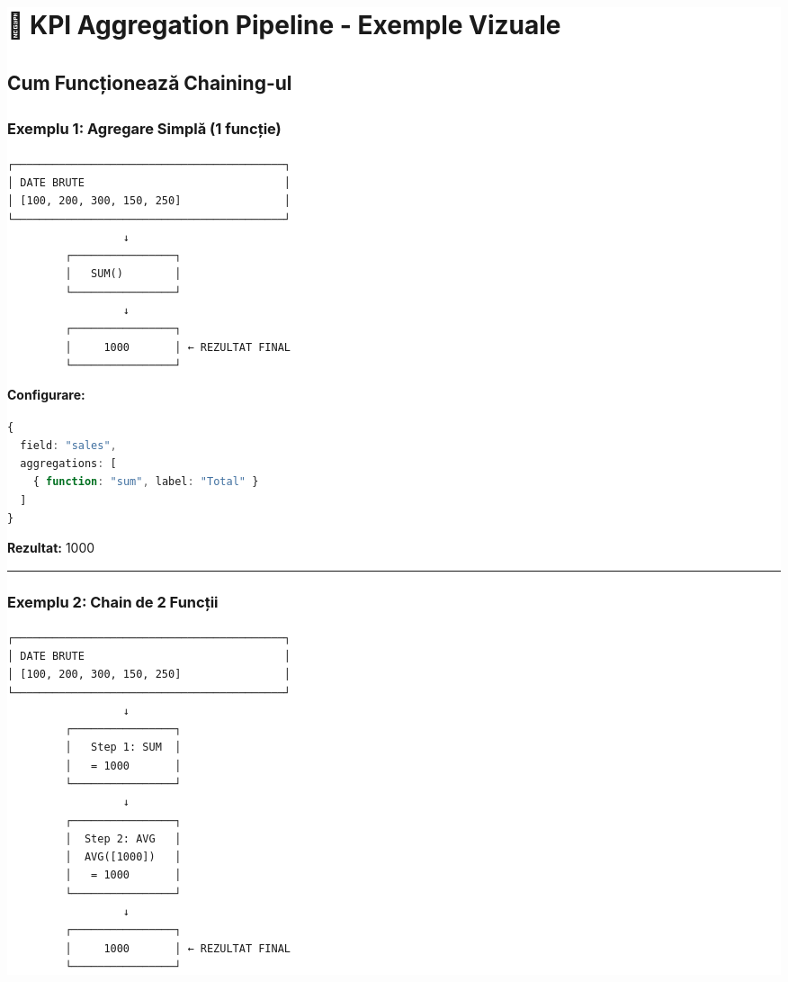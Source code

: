 # 🎯 KPI Aggregation Pipeline - Exemple Vizuale

## Cum Funcționează Chaining-ul

### Exemplu 1: Agregare Simplă (1 funcție)

```
┌──────────────────────────────────────────┐
│ DATE BRUTE                               │
│ [100, 200, 300, 150, 250]                │
└──────────────────────────────────────────┘
                  ↓
         ┌────────────────┐
         │   SUM()        │
         └────────────────┘
                  ↓
         ┌────────────────┐
         │     1000       │ ← REZULTAT FINAL
         └────────────────┘
```

**Configurare:**
```typescript
{
  field: "sales",
  aggregations: [
    { function: "sum", label: "Total" }
  ]
}
```

**Rezultat:** 1000

---

### Exemplu 2: Chain de 2 Funcții

```
┌──────────────────────────────────────────┐
│ DATE BRUTE                               │
│ [100, 200, 300, 150, 250]                │
└──────────────────────────────────────────┘
                  ↓
         ┌────────────────┐
         │   Step 1: SUM  │
         │   = 1000       │
         └────────────────┘
                  ↓
         ┌────────────────┐
         │  Step 2: AVG   │
         │  AVG([1000])   │
         │   = 1000       │
         └────────────────┘
                  ↓
         ┌────────────────┐
         │     1000       │ ← REZULTAT FINAL
         └────────────────┘
```
